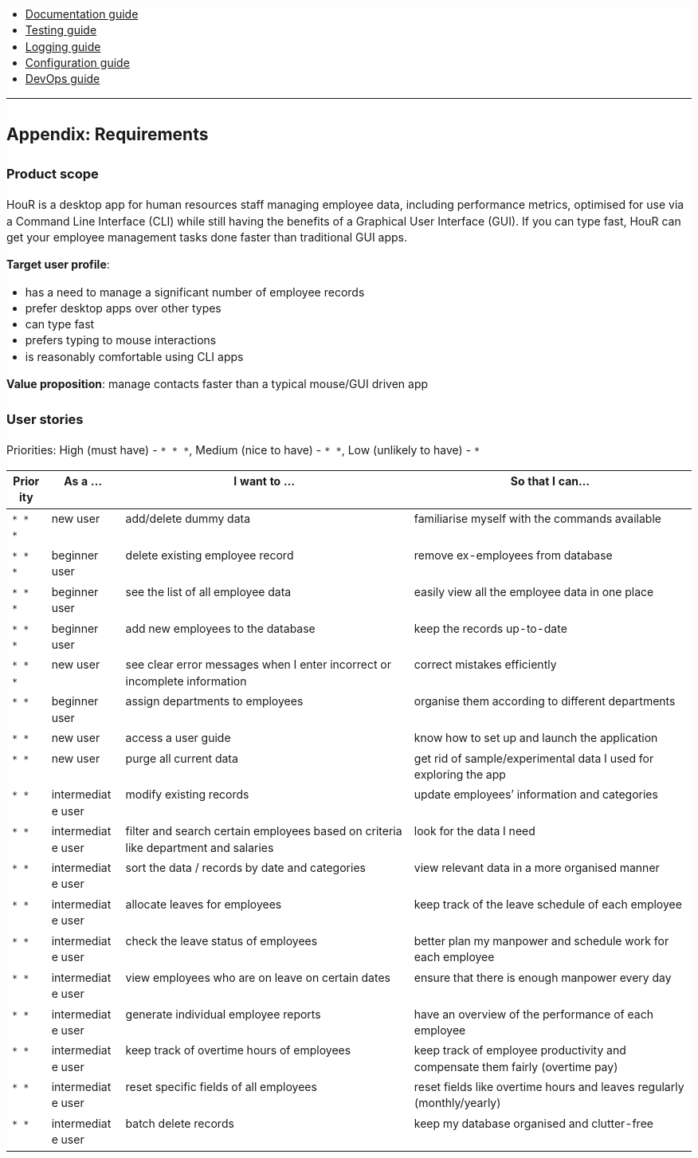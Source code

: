 * [Documentation guide](Documentation.md)
* [Testing guide](Testing.md)
* [Logging guide](Logging.md)
* [Configuration guide](Configuration.md)
* [DevOps guide](DevOps.md)

--------------------------------------------------------------------------------------------------------------------

## **Appendix: Requirements**

### Product scope

HouR is a desktop app for human resources staff managing employee data, including performance metrics, optimised for use via a Command Line Interface (CLI) while still having the benefits of a Graphical User Interface (GUI). If you can type fast, HouR can get your employee management tasks done faster than traditional GUI apps.


**Target user profile**:

* has a need to manage a significant number of employee records
* prefer desktop apps over other types
* can type fast
* prefers typing to mouse interactions
* is reasonably comfortable using CLI apps

**Value proposition**: manage contacts faster than a typical mouse/GUI driven app


### User stories

Priorities: High (must have) - `* * *`, Medium (nice to have) - `* *`, Low (unlikely to have) - `*`

| Priority | As a …​                 | I want to …​                                                                       | So that I can…​                                                                |
|----------|-------------------------|------------------------------------------------------------------------------------|--------------------------------------------------------------------------------|
| `* * *`  | new user                | add/delete dummy data                                                              | familiarise myself with the commands available                                 |
| `* * *`  | beginner user           | delete existing employee record                                                    | remove ex-employees from database                                              |
| `* * *`  | beginner user           | see the list of all employee data                                                  | easily view all the employee data in one place                                 |
| `* * *`  | beginner user           | add new employees to the database                                                  | keep the records up-to-date                                                    |
| `* * *`  | new user                | see clear error messages when I enter incorrect or incomplete information          | correct mistakes efficiently                                                   |
| `* *`    | beginner user           | assign departments to employees                                                    | organise them according to different departments                               |
| `* *`    | new user                | access a user guide                                                                | know how to set up and launch the application                                  |
| `* *`    | new user                | purge all current data                                                             | get rid of sample/experimental data I used for exploring the app               |
| `* *`    | intermediate user       | modify existing records                                                            | update employees’ information and categories                                   |
| `* *`    | intermediate user       | filter and search certain employees based on criteria like department and salaries | look for the data I need                                                       |
| `* *`    | intermediate user       | sort the data / records by date and categories                                     | view relevant data in a more organised manner                                  |
| `* *`    | intermediate user       | allocate leaves for employees                                                      | keep track of the leave schedule of each employee                              |
| `* *`    | intermediate user       | check the leave status of employees                                                | better plan my manpower and schedule work for each employee                    |
| `* *`    | intermediate user       | view employees who are on leave on certain dates                                   | ensure that there is enough manpower every day                                 |
| `* *`    | intermediate user       | generate individual employee reports                                               | have an overview of the performance of each employee                           |
| `* *`    | intermediate user       | keep track of overtime hours of employees                                          | keep track of employee productivity and compensate them fairly (overtime pay)  |
| `* *`    | intermediate user       | reset specific fields of all employees                                             | reset fields like overtime hours and leaves regularly (monthly/yearly)         |
| `* *`    | intermediate user       | batch delete records                                                               | keep my database organised and clutter-free                                    |